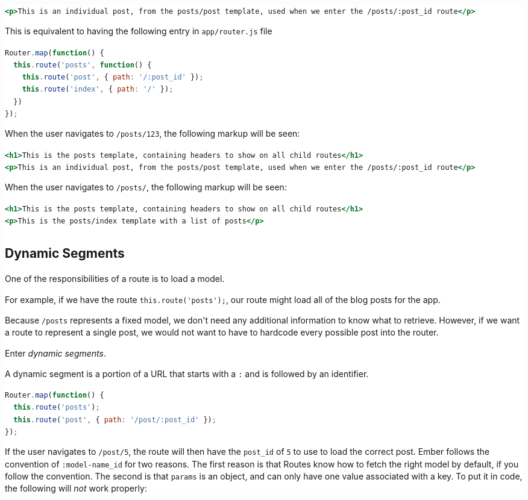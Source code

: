 ```handlebars {data-filename=templates/posts/post.hbs}
<p>This is an individual post, from the posts/post template, used when we enter the /posts/:post_id route</p>
```
   
This is equivalent to having the following entry in `app/router.js` file

```javascript {data-filename=app/router.js}
Router.map(function() {
  this.route('posts', function() {
    this.route('post', { path: '/:post_id' });
    this.route('index', { path: '/' });
  })
});
```

When the user navigates to `/posts/123`, the following markup will be seen:  

```handlebars {data-filename=templates/posts/index.hbs} 
<h1>This is the posts template, containing headers to show on all child routes</h1>
<p>This is an individual post, from the posts/post template, used when we enter the /posts/:post_id route</p>
```

When the user navigates to `/posts/`, the following markup will be seen:  

```handlebars {data-filename=templates/posts/index.hbs} 
<h1>This is the posts template, containing headers to show on all child routes</h1>
<p>This is the posts/index template with a list of posts</p>
```
    
## Dynamic Segments

One of the responsibilities of a route is to load a model.

For example, if we have the route `this.route('posts');`, our
route might load all of the blog posts for the app.

Because `/posts` represents a fixed model, we don't need any
additional information to know what to retrieve.  However, if we want a route
to represent a single post, we would not want to have to hardcode every
possible post into the router.

Enter _dynamic segments_.

A dynamic segment is a portion of a URL that starts with a `:` and is followed by an identifier.

```javascript {data-filename=app/router.js}
Router.map(function() {
  this.route('posts');
  this.route('post', { path: '/post/:post_id' });
});
```

If the user navigates to `/post/5`, the route will then have the `post_id` of
`5` to use to load the correct post.
Ember follows the convention of `:model-name_id` for two reasons.
The first reason is that Routes know how to fetch the right model by default, if you follow the convention.
The second is that `params` is an object, and can only have one value associated with a key.
To put it in code, the following will _not_ work properly:
